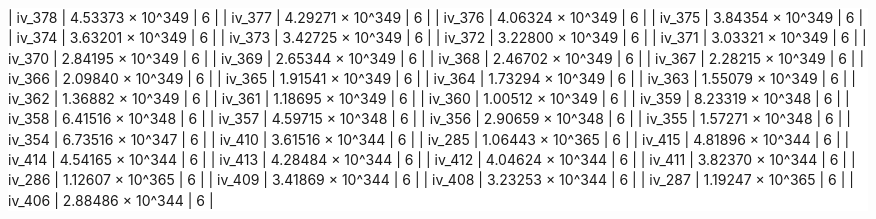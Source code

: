 | iv_378 | 4.53373 × 10^349 | 6 |
| iv_377 | 4.29271 × 10^349 | 6 |
| iv_376 | 4.06324 × 10^349 | 6 |
| iv_375 | 3.84354 × 10^349 | 6 |
| iv_374 | 3.63201 × 10^349 | 6 |
| iv_373 | 3.42725 × 10^349 | 6 |
| iv_372 | 3.22800 × 10^349 | 6 |
| iv_371 | 3.03321 × 10^349 | 6 |
| iv_370 | 2.84195 × 10^349 | 6 |
| iv_369 | 2.65344 × 10^349 | 6 |
| iv_368 | 2.46702 × 10^349 | 6 |
| iv_367 | 2.28215 × 10^349 | 6 |
| iv_366 | 2.09840 × 10^349 | 6 |
| iv_365 | 1.91541 × 10^349 | 6 |
| iv_364 | 1.73294 × 10^349 | 6 |
| iv_363 | 1.55079 × 10^349 | 6 |
| iv_362 | 1.36882 × 10^349 | 6 |
| iv_361 | 1.18695 × 10^349 | 6 |
| iv_360 | 1.00512 × 10^349 | 6 |
| iv_359 | 8.23319 × 10^348 | 6 |
| iv_358 | 6.41516 × 10^348 | 6 |
| iv_357 | 4.59715 × 10^348 | 6 |
| iv_356 | 2.90659 × 10^348 | 6 |
| iv_355 | 1.57271 × 10^348 | 6 |
| iv_354 | 6.73516 × 10^347 | 6 |
| iv_410 | 3.61516 × 10^344 | 6 |
| iv_285 | 1.06443 × 10^365 | 6 |
| iv_415 | 4.81896 × 10^344 | 6 |
| iv_414 | 4.54165 × 10^344 | 6 |
| iv_413 | 4.28484 × 10^344 | 6 |
| iv_412 | 4.04624 × 10^344 | 6 |
| iv_411 | 3.82370 × 10^344 | 6 |
| iv_286 | 1.12607 × 10^365 | 6 |
| iv_409 | 3.41869 × 10^344 | 6 |
| iv_408 | 3.23253 × 10^344 | 6 |
| iv_287 | 1.19247 × 10^365 | 6 |
| iv_406 | 2.88486 × 10^344 | 6 |
